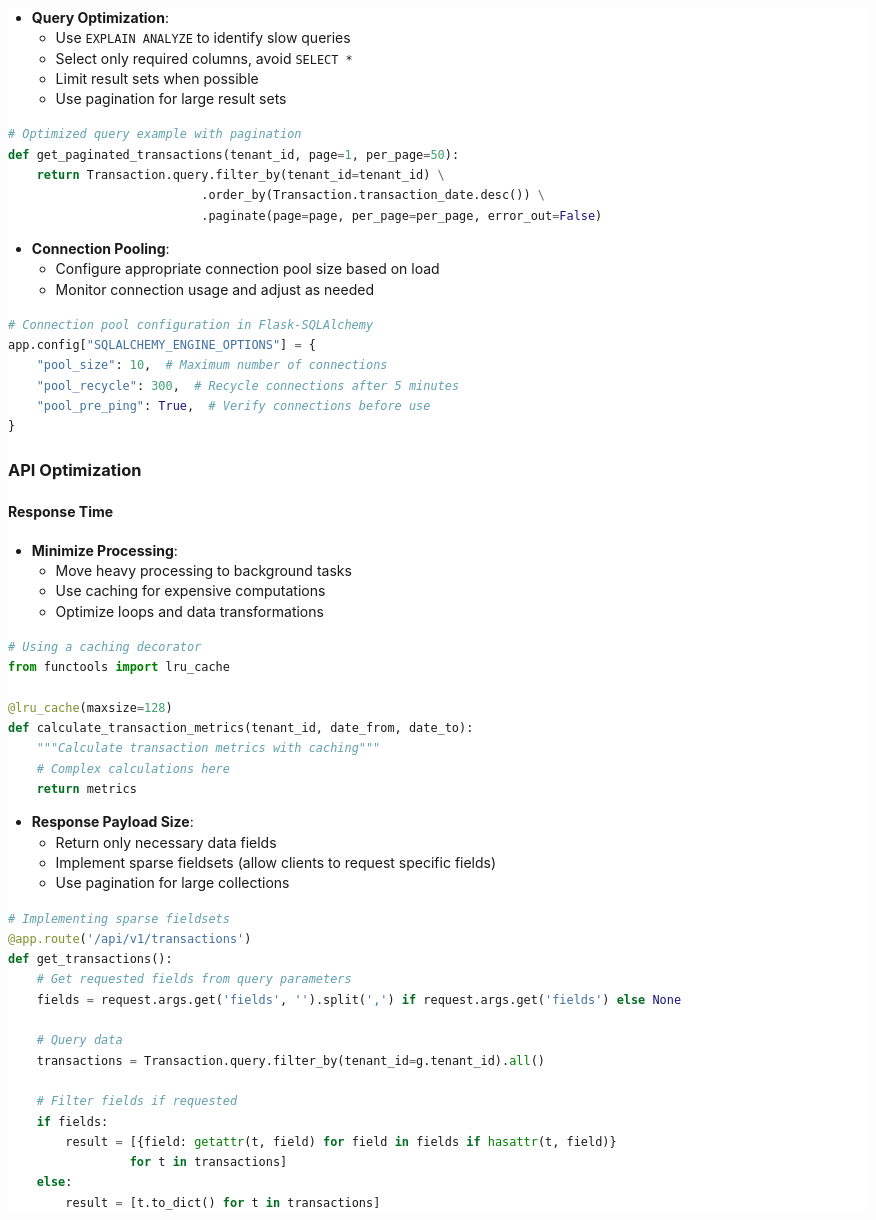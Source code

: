 - **Query Optimization**:
  - Use `EXPLAIN ANALYZE` to identify slow queries
  - Select only required columns, avoid `SELECT *`
  - Limit result sets when possible
  - Use pagination for large result sets

```python
# Optimized query example with pagination
def get_paginated_transactions(tenant_id, page=1, per_page=50):
    return Transaction.query.filter_by(tenant_id=tenant_id) \
                           .order_by(Transaction.transaction_date.desc()) \
                           .paginate(page=page, per_page=per_page, error_out=False)
```

- **Connection Pooling**:
  - Configure appropriate connection pool size based on load
  - Monitor connection usage and adjust as needed

```python
# Connection pool configuration in Flask-SQLAlchemy
app.config["SQLALCHEMY_ENGINE_OPTIONS"] = {
    "pool_size": 10,  # Maximum number of connections
    "pool_recycle": 300,  # Recycle connections after 5 minutes
    "pool_pre_ping": True,  # Verify connections before use
}
```

### API Optimization

#### Response Time

- **Minimize Processing**:
  - Move heavy processing to background tasks
  - Use caching for expensive computations
  - Optimize loops and data transformations

```python
# Using a caching decorator
from functools import lru_cache

@lru_cache(maxsize=128)
def calculate_transaction_metrics(tenant_id, date_from, date_to):
    """Calculate transaction metrics with caching"""
    # Complex calculations here
    return metrics
```

- **Response Payload Size**:
  - Return only necessary data fields
  - Implement sparse fieldsets (allow clients to request specific fields)
  - Use pagination for large collections

```python
# Implementing sparse fieldsets
@app.route('/api/v1/transactions')
def get_transactions():
    # Get requested fields from query parameters
    fields = request.args.get('fields', '').split(',') if request.args.get('fields') else None
    
    # Query data
    transactions = Transaction.query.filter_by(tenant_id=g.tenant_id).all()
    
    # Filter fields if requested
    if fields:
        result = [{field: getattr(t, field) for field in fields if hasattr(t, field)} 
                 for t in transactions]
    else:
        result = [t.to_dict() for t in transactions]
```